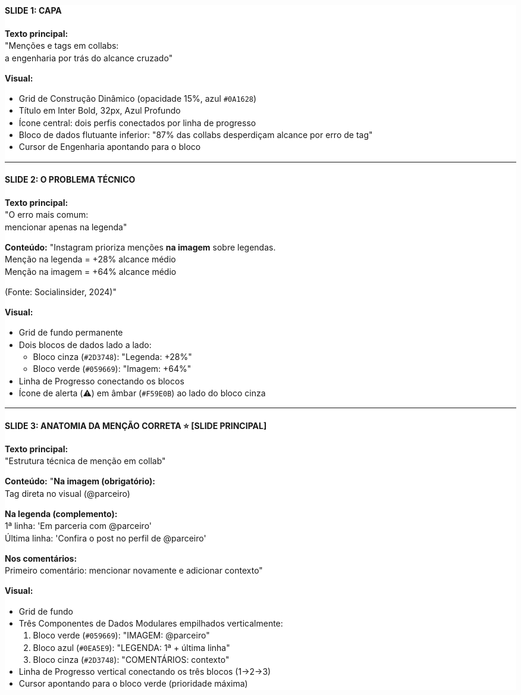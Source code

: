 #### **SLIDE 1: CAPA**

**Texto principal:**  
"Menções e tags em collabs:  
a engenharia por trás do alcance cruzado"

**Visual:**

- Grid de Construção Dinâmico (opacidade 15%, azul `#0A1628`)
- Título em Inter Bold, 32px, Azul Profundo
- Ícone central: dois perfis conectados por linha de progresso
- Bloco de dados flutuante inferior: "87% das collabs desperdiçam alcance por erro de tag"
- Cursor de Engenharia apontando para o bloco

---

#### **SLIDE 2: O PROBLEMA TÉCNICO**

**Texto principal:**  
"O erro mais comum:  
mencionar apenas na legenda"

**Conteúdo:** "Instagram prioriza menções **na imagem** sobre legendas.  
Menção na legenda = +28% alcance médio  
Menção na imagem = +64% alcance médio

(Fonte: Socialinsider, 2024)"

**Visual:**

- Grid de fundo permanente
- Dois blocos de dados lado a lado:
    - Bloco cinza (`#2D3748`): "Legenda: +28%"
    - Bloco verde (`#059669`): "Imagem: +64%"
- Linha de Progresso conectando os blocos
- Ícone de alerta (⚠️) em âmbar (`#F59E0B`) ao lado do bloco cinza

---

#### **SLIDE 3: ANATOMIA DA MENÇÃO CORRETA** ⭐ [SLIDE PRINCIPAL]

**Texto principal:**  
"Estrutura técnica de menção em collab"

**Conteúdo:** "**Na imagem (obrigatório):**  
Tag direta no visual (@parceiro)

**Na legenda (complemento):**  
1ª linha: 'Em parceria com @parceiro'  
Última linha: 'Confira o post no perfil de @parceiro'

**Nos comentários:**  
Primeiro comentário: mencionar novamente e adicionar contexto"

**Visual:**

- Grid de fundo
- Três Componentes de Dados Modulares empilhados verticalmente:
    1. Bloco verde (`#059669`): "IMAGEM: @parceiro"
    2. Bloco azul (`#0EA5E9`): "LEGENDA: 1ª + última linha"
    3. Bloco cinza (`#2D3748`): "COMENTÁRIOS: contexto"
- Linha de Progresso vertical conectando os três blocos (1→2→3)
- Cursor apontando para o bloco verde (prioridade máxima)

